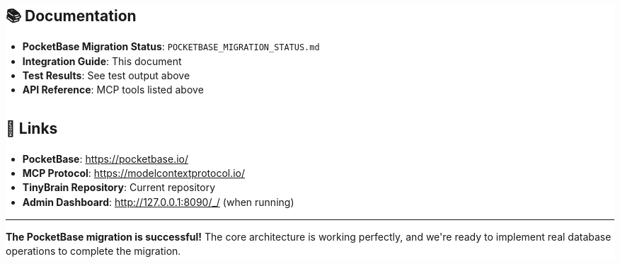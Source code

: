 ## 📚 **Documentation**

- **PocketBase Migration Status**: `POCKETBASE_MIGRATION_STATUS.md`
- **Integration Guide**: This document
- **Test Results**: See test output above
- **API Reference**: MCP tools listed above

## 🔗 **Links**

- **PocketBase**: https://pocketbase.io/
- **MCP Protocol**: https://modelcontextprotocol.io/
- **TinyBrain Repository**: Current repository
- **Admin Dashboard**: http://127.0.0.1:8090/_/ (when running)

---

**The PocketBase migration is successful!** The core architecture is working perfectly, and we're ready to implement real database operations to complete the migration.
